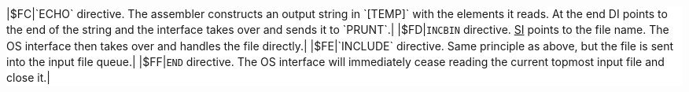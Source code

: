 |$FC|`ECHO` directive.  The assembler constructs an output string in `[TEMP]` with the elements it reads.  At the end DI points to the end of the string and the interface takes over and sends it to `PRUNT`.|
|$FD|`INCBIN` directive.  [SI](BX) points to the file name.  The OS interface then takes over and handles the file directly.|
|$FE|`INCLUDE` directive.  Same principle as above, but the file is sent into the input file queue.|
|$FF|`END` directive.  The OS interface will immediately cease reading the current topmost input file and close it.|


[^1]: Distance override is used, so [ARG+3] is used
[^2]: Using the LOW override negates the symbol subtype
[^3]: Using the BYTE override makes the memory reference size explicit and so its size parameter is set.